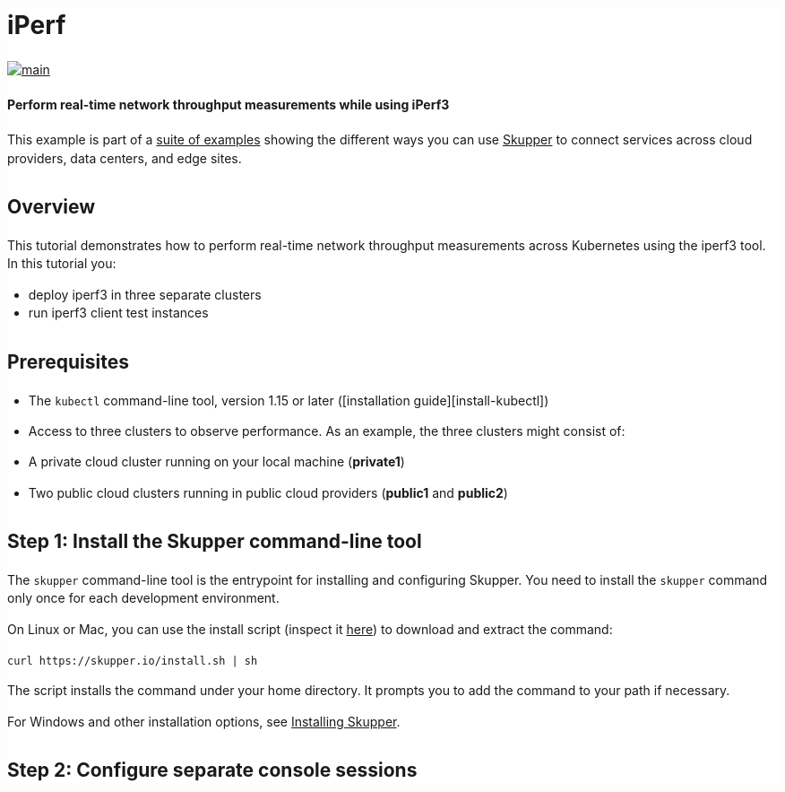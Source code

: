 # iPerf

[![main](https://github.com/skupperproject/skupper-example-iperf/actions/workflows/main.yaml/badge.svg)](https://github.com/skupperproject/skupper-example-iperf/actions/workflows/main.yaml)

#### Perform real-time network throughput measurements while using iPerf3

This example is part of a [suite of examples][examples] showing the
different ways you can use [Skupper][website] to connect services
across cloud providers, data centers, and edge sites.

[website]: https://skupper.io/
[examples]: https://skupper.io/examples/index.html

## Overview

This tutorial demonstrates how to perform real-time network throughput measurements across Kubernetes 
using the iperf3 tool.
In this tutorial you:
* deploy iperf3 in three separate clusters
* run iperf3 client test instances

## Prerequisites

* The `kubectl` command-line tool, version 1.15 or later
([installation guide][install-kubectl])

* Access to three clusters to observe performance. 
As an example, the three clusters might consist of:

* A private cloud cluster running on your local machine (**private1**)
* Two public cloud clusters running in public cloud providers (**public1** and **public2**)

## Step 1: Install the Skupper command-line tool

The `skupper` command-line tool is the entrypoint for installing
and configuring Skupper.  You need to install the `skupper`
command only once for each development environment.

On Linux or Mac, you can use the install script (inspect it
[here][install-script]) to download and extract the command:

~~~ shell
curl https://skupper.io/install.sh | sh
~~~

The script installs the command under your home directory.  It
prompts you to add the command to your path if necessary.

For Windows and other installation options, see [Installing
Skupper][install-docs].

[install-script]: https://github.com/skupperproject/skupper-website/blob/main/docs/install.sh
[install-docs]: https://skupper.io/install/index.html

## Step 2: Configure separate console sessions


[kubeconfig]: https://kubernetes.io/docs/concepts/configuration/organize-cluster-access-kubeconfig/
[kube-providers]: https://skupper.io/start/kubernetes.html
[minikube-tunnel]: https://skupper.io/start/minikube.html#running-minikube-tunnel